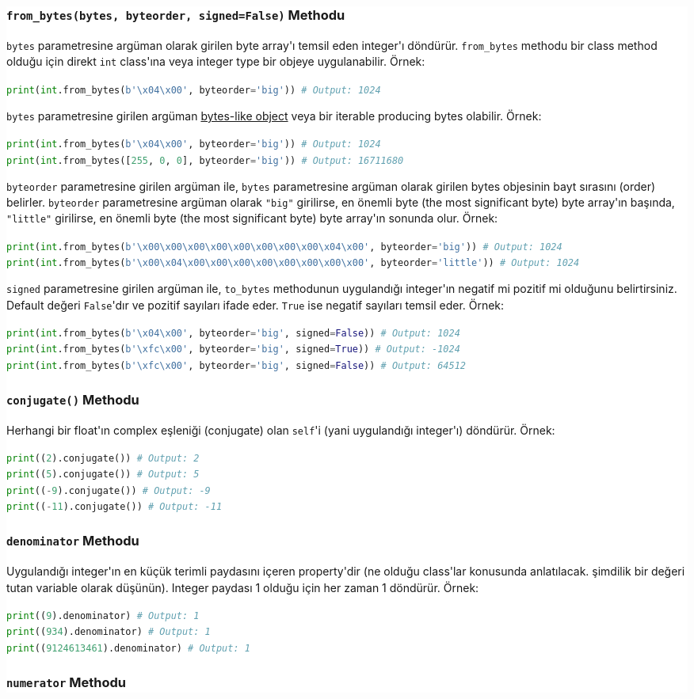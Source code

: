 <h3 id="3.1.4"><code>from_bytes(bytes, byteorder, signed=False)</code> Methodu</h3>

`bytes` parametresine argüman olarak girilen byte array'ı temsil eden integer'ı döndürür. `from_bytes` methodu bir class method olduğu için direkt `int` class'ına veya integer type bir objeye uygulanabilir. Örnek:
```py
print(int.from_bytes(b'\x04\x00', byteorder='big')) # Output: 1024
```
`bytes` parametresine girilen argüman [bytes-like object](https://docs.python.org/3/glossary.html#term-bytes-like-object "https://docs.python.org/3/glossary.html#term-bytes-like-object") veya bir iterable producing bytes olabilir. Örnek:
```py
print(int.from_bytes(b'\x04\x00', byteorder='big')) # Output: 1024
print(int.from_bytes([255, 0, 0], byteorder='big')) # Output: 16711680
```
`byteorder` parametresine girilen argüman ile, `bytes` parametresine argüman olarak girilen bytes objesinin bayt sırasını (order) belirler. `byteorder` parametresine argüman olarak `"big"` girilirse, en önemli byte (the most significant byte) byte array'ın başında, `"little"` girilirse, en önemli byte (the most significant byte) byte array'ın sonunda olur. Örnek:
```py
print(int.from_bytes(b'\x00\x00\x00\x00\x00\x00\x00\x00\x04\x00', byteorder='big')) # Output: 1024
print(int.from_bytes(b'\x00\x04\x00\x00\x00\x00\x00\x00\x00\x00', byteorder='little')) # Output: 1024
```
`signed` parametresine girilen argüman ile, `to_bytes` methodunun uygulandığı integer'ın negatif mi pozitif mi olduğunu belirtirsiniz. Default değeri `False`'dır ve pozitif sayıları ifade eder. `True` ise negatif sayıları temsil eder. Örnek:
```py
print(int.from_bytes(b'\x04\x00', byteorder='big', signed=False)) # Output: 1024
print(int.from_bytes(b'\xfc\x00', byteorder='big', signed=True)) # Output: -1024
print(int.from_bytes(b'\xfc\x00', byteorder='big', signed=False)) # Output: 64512
```

<h3 id="3.1.5"><code>conjugate()</code> Methodu</h3>

Herhangi bir float'ın complex eşleniği (conjugate) olan `self`'i (yani uygulandığı integer'ı) döndürür. Örnek:
```py
print((2).conjugate()) # Output: 2
print((5).conjugate()) # Output: 5
print((-9).conjugate()) # Output: -9
print((-11).conjugate()) # Output: -11
```

<h3 id="3.1.6"><code>denominator</code> Methodu</h3>

Uygulandığı integer'ın en küçük terimli paydasını içeren property'dir (ne olduğu class'lar konusunda anlatılacak. şimdilik bir değeri tutan variable olarak düşünün). Integer paydası 1 olduğu için her zaman 1 döndürür. Örnek:
```py
print((9).denominator) # Output: 1
print((934).denominator) # Output: 1
print((9124613461).denominator) # Output: 1
```

<h3 id="3.1.7"><code>numerator</code> Methodu</h3>
